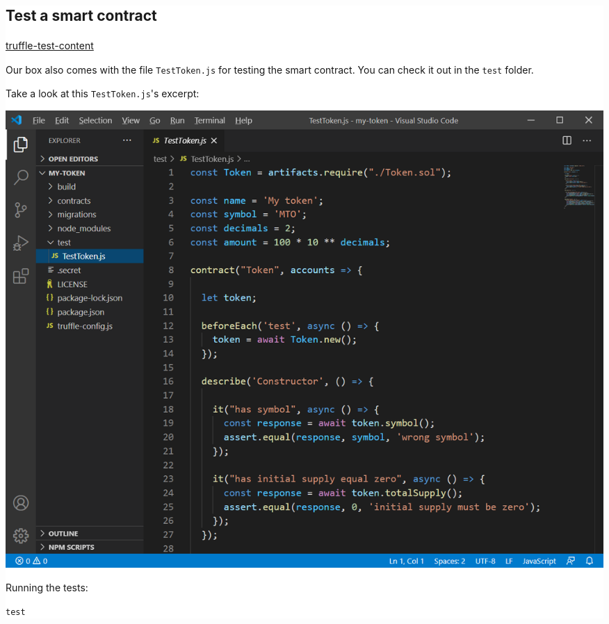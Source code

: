 ## Test a smart contract

[truffle-test-content](truffle-test-content.md ':include')

Our box also comes with the file `TestToken.js` for testing the smart contract. 
You can check it out in the `test` folder.

Take a look at this `TestToken.js`'s excerpt:

![TestToken.js](../../images/truffle-sol-token-box-2020/image-05.png)

Running the tests:

```javascript
test
```
